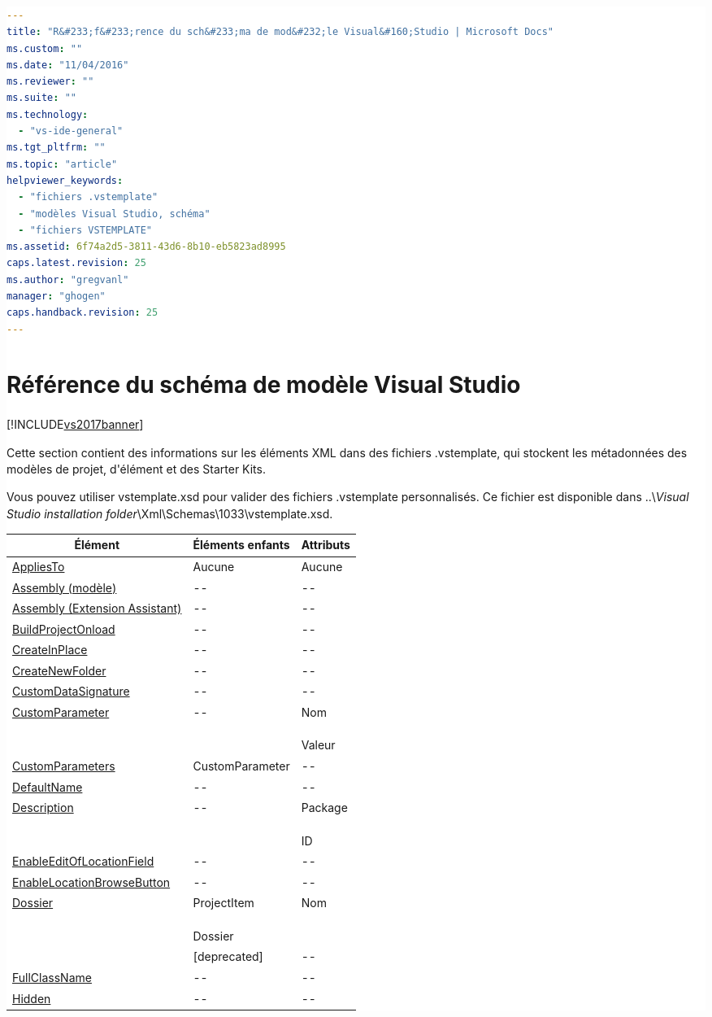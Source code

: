 ```yaml
---
title: "R&#233;f&#233;rence du sch&#233;ma de mod&#232;le Visual&#160;Studio | Microsoft Docs"
ms.custom: ""
ms.date: "11/04/2016"
ms.reviewer: ""
ms.suite: ""
ms.technology: 
  - "vs-ide-general"
ms.tgt_pltfrm: ""
ms.topic: "article"
helpviewer_keywords: 
  - "fichiers .vstemplate"
  - "modèles Visual Studio, schéma"
  - "fichiers VSTEMPLATE"
ms.assetid: 6f74a2d5-3811-43d6-8b10-eb5823ad8995
caps.latest.revision: 25
ms.author: "gregvanl"
manager: "ghogen"
caps.handback.revision: 25
---
```

# R&#233;f&#233;rence du sch&#233;ma de mod&#232;le Visual&#160;Studio
[!INCLUDE[vs2017banner](../code-quality/includes/vs2017banner.md)]

Cette section contient des informations sur les éléments XML dans des fichiers .vstemplate, qui stockent les métadonnées des modèles de projet, d'élément et des Starter Kits.  
  
 Vous pouvez utiliser vstemplate.xsd pour valider des fichiers .vstemplate personnalisés.  Ce fichier est disponible dans ..\\*Visual Studio installation folder*\\Xml\\Schemas\\1033\\vstemplate.xsd.  
  
|Élément|Éléments enfants|Attributs|  
|-------------|----------------------|---------------|  
|[AppliesTo](../extensibility/appliesto-element-visual-studio-templates.md)|Aucune|Aucune|  
|[Assembly \(modèle\)](../extensibility/assembly-element-visual-studio-templates.md)|\-\-|\-\-|  
|[Assembly \(Extension Assistant\)](../extensibility/assembly-element-visual-studio-template-wizard-extension.md)|\-\-|\-\-|  
|[BuildProjectOnload](../extensibility/buildprojectonload-element-visual-studio-templates.md)|\-\-|\-\-|  
|[CreateInPlace](../extensibility/createinplace-visual-studio-templates.md)|\-\-|\-\-|  
|[CreateNewFolder](../extensibility/createnewfolder-element-visual-studio-templates.md)|\-\-|\-\-|  
|[CustomDataSignature](../extensibility/customdatasignature-element-visual-studio-templates.md)|\-\-|\-\-|  
|[CustomParameter](../extensibility/customparameter-element-visual-studio-templates.md)|\-\-|Nom<br /><br /> Valeur|  
|[CustomParameters](../extensibility/customparameters-element-visual-studio-templates.md)|CustomParameter|\-\-|  
|[DefaultName](../extensibility/defaultname-element-visual-studio-templates.md)|\-\-|\-\-|  
|[Description](../extensibility/description-element-visual-studio-templates.md)|\-\-|Package<br /><br /> ID|  
|[EnableEditOfLocationField](../extensibility/enableeditoflocationfield-element-visual-studio-templates.md)|\-\-|\-\-|  
|[EnableLocationBrowseButton](../extensibility/enablelocationbrowsebutton-element-visual-studio-templates.md)|\-\-|\-\-|  
|[Dossier](../extensibility/folder-element-visual-studio-project-templates.md)|ProjectItem<br /><br /> Dossier|Nom|  
||\[deprecated\]|\-\-|  
|[FullClassName](../extensibility/fullclassname-element-visual-studio-template-wizard-extension.md)|\-\-|\-\-|  
|[Hidden](../extensibility/hidden-element-visual-studio-templates.md)|\-\-|\-\-|  